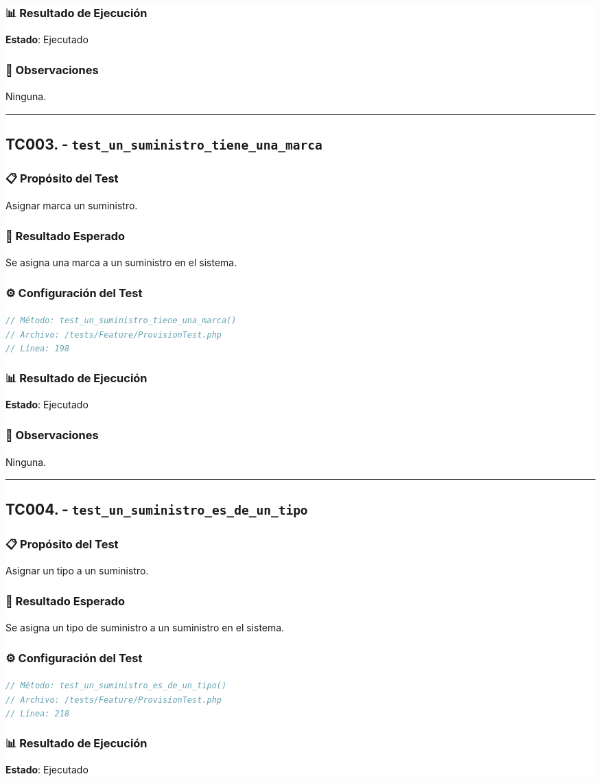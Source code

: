 ### 📊 Resultado de Ejecución
**Estado**: Ejecutado

### 📝 Observaciones
Ninguna.

---

## TC003. - `test_un_suministro_tiene_una_marca`

### 📋 Propósito del Test
Asignar marca un suministro.

### 🎯 Resultado Esperado
Se asigna una marca a un suministro en el sistema.

### ⚙️ Configuración del Test
```php
// Método: test_un_suministro_tiene_una_marca()
// Archivo: /tests/Feature/ProvisionTest.php
// Línea: 198
```

### 📊 Resultado de Ejecución
**Estado**: Ejecutado

### 📝 Observaciones
Ninguna.

---

## TC004. - `test_un_suministro_es_de_un_tipo`

### 📋 Propósito del Test
Asignar un tipo a un suministro.

### 🎯 Resultado Esperado
Se asigna un tipo de suministro a un suministro en el sistema.

### ⚙️ Configuración del Test
```php
// Método: test_un_suministro_es_de_un_tipo()
// Archivo: /tests/Feature/ProvisionTest.php
// Línea: 218
```

### 📊 Resultado de Ejecución
**Estado**: Ejecutado
